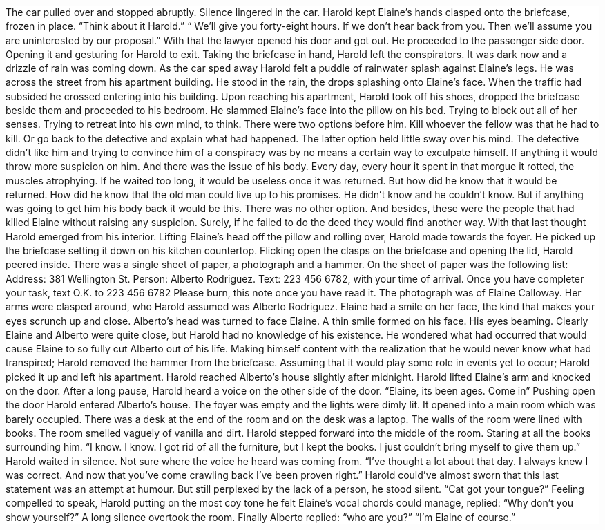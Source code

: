 The car pulled over and stopped abruptly. Silence lingered in the car. Harold kept Elaine’s hands clasped onto the briefcase, frozen in place. 
“Think about it Harold.” “ We’ll give you forty-eight hours. If we don’t hear back from you. Then we’ll assume you are uninterested by our proposal.” 
With that the lawyer opened his door and got out. He proceeded to the passenger side door. Opening it and gesturing for Harold to exit. Taking the briefcase in hand, Harold left the conspirators. It was dark now and a drizzle of rain was coming down. As the car sped away Harold felt a puddle of rainwater splash against Elaine’s legs. He was across the street from his apartment building. He stood in the rain, the drops splashing onto Elaine’s face. When the traffic had subsided he crossed entering into his building. 
Upon reaching his apartment, Harold took off his shoes, dropped the briefcase beside them and proceeded to his bedroom. He slammed Elaine’s face into the pillow on his bed. Trying to block out all of her senses. Trying to retreat into his own mind, to think. 
There were two options before him. Kill whoever the fellow was that he had to kill. Or go back to the detective and explain what had happened. The latter option held little sway over his mind. The detective didn’t like him and trying to convince him of a conspiracy was by no means a certain way to exculpate himself. If anything it would throw more suspicion on him. And there was the issue of his body. Every day, every hour it spent in that morgue it rotted, the muscles atrophying. If he waited too long, it would be useless once it was returned. But how did he know that it would be returned. How did he know that the old man could live up to his promises. He didn’t know and he couldn’t know. But if anything was going to get him his body back it would be this. There was no other option. And besides, these were the people that had killed Elaine without raising any suspicion. Surely, if he failed to do the deed they would find another way. With that last thought Harold emerged from his interior. Lifting Elaine’s head off the pillow and rolling over, Harold made towards the foyer. He picked up the briefcase setting it down on his kitchen countertop. Flicking open the clasps on the briefcase and opening the lid, Harold peered inside. There was a single sheet of paper, a photograph and a hammer. On the sheet of paper was the following list:
Address: 381 Wellington St. 
Person: Alberto Rodriguez.
Text: 223 456 6782, with your time of arrival.
Once you have completer your task, text O.K. to 223 456 6782
Please burn, this note once you have read it.
The photograph was of Elaine Calloway. Her arms were clasped around, who Harold assumed was Alberto Rodriguez. Elaine had a smile on her face, the kind that makes your eyes scrunch up and close. Alberto’s head was turned to face Elaine. A thin smile formed on his face. His eyes beaming. Clearly Elaine and Alberto were quite close, but Harold had no knowledge of his existence. He wondered what had occurred that would cause Elaine to so fully cut Alberto out of his life. Making himself content with the realization that he would never know what had transpired; Harold removed the hammer from the briefcase. Assuming that it would play some role in events yet to occur; Harold picked it up and left his apartment.
Harold reached Alberto’s house slightly after midnight. Harold lifted Elaine’s arm and knocked on the door. After a long pause, Harold heard a voice on the other side of the door. 
“Elaine, its been ages. Come in”
Pushing open the door Harold entered Alberto’s house. The foyer was empty and the lights were dimly lit. It opened into a main room which was barely occupied. There was a desk at the end of the room and on the desk was a laptop. The walls of the room were lined with books. The room smelled vaguely of vanilla and dirt. Harold stepped forward into the middle of the room. Staring at all the books surrounding him. 
“I know. I know. I got rid of all the furniture, but I kept the books. I just couldn’t bring myself to give them up.”
Harold waited in silence. Not sure where the voice he heard was coming from. 
“I’ve thought a lot about that day. I always knew I was correct. And now that you’ve come crawling back I’ve been proven right.” Harold could’ve almost sworn that this last statement was an attempt at humour. But still perplexed by the lack of a person, he stood silent. 
“Cat got your tongue?”
Feeling compelled to speak, Harold putting on the most coy tone he felt Elaine’s vocal chords could manage, replied:
“Why don’t you show yourself?”
A long silence overtook the room. Finally Alberto replied:
“who are you?”
“I’m Elaine of course.”